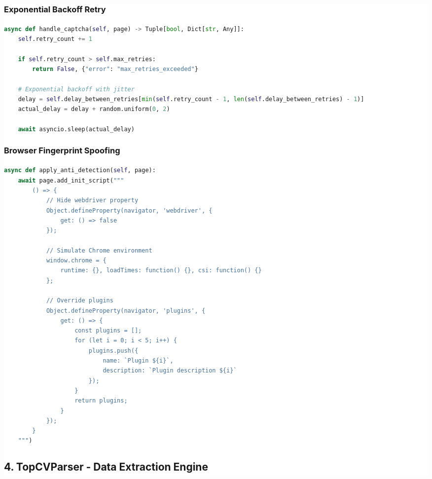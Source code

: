 ### Exponential Backoff Retry

```python
async def handle_captcha(self, page) -> Tuple[bool, Dict[str, Any]]:
    self.retry_count += 1
    
    if self.retry_count > self.max_retries:
        return False, {"error": "max_retries_exceeded"}
    
    # Exponential backoff with jitter
    delay = self.delay_between_retries[min(self.retry_count - 1, len(self.delay_between_retries) - 1)]
    actual_delay = delay + random.uniform(0, 2)
    
    await asyncio.sleep(actual_delay)
```

### Browser Fingerprint Spoofing

```python
async def apply_anti_detection(self, page):
    await page.add_init_script("""
        () => {
            // Hide webdriver property
            Object.defineProperty(navigator, 'webdriver', {
                get: () => false
            });
            
            // Simulate Chrome environment
            window.chrome = {
                runtime: {}, loadTimes: function() {}, csi: function() {}
            };
            
            // Override plugins
            Object.defineProperty(navigator, 'plugins', {
                get: () => {
                    const plugins = [];
                    for (let i = 0; i < 5; i++) {
                        plugins.push({
                            name: `Plugin ${i}`,
                            description: `Plugin description ${i}`
                        });
                    }
                    return plugins;
                }
            });
        }
    """)
```

## 4. TopCVParser - Data Extraction Engine
